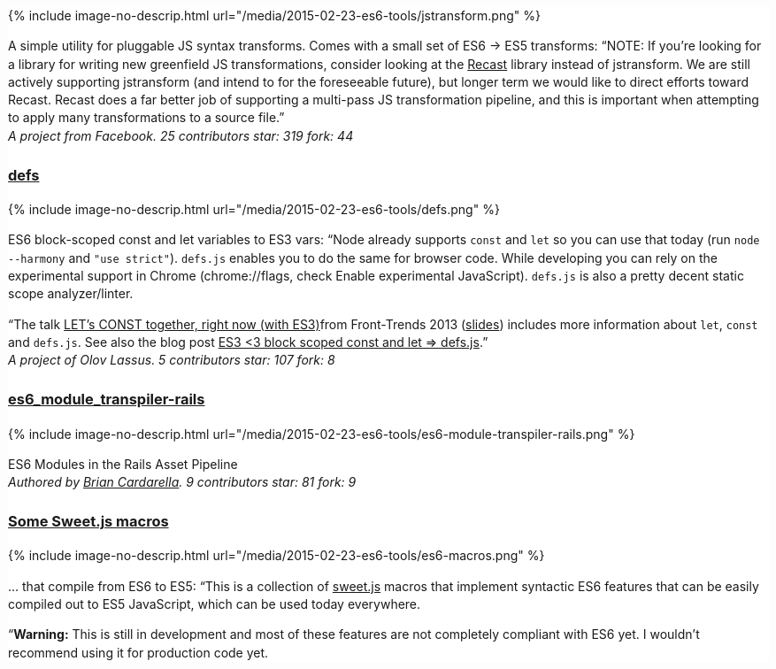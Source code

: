{% include image-no-descrip.html url="/media/2015-02-23-es6-tools/jstransform.png" %}

A simple utility for pluggable JS syntax transforms. Comes with a small set of ES6 -> ES5 transforms: “NOTE: If you’re looking for a library for writing new greenfield JS transformations, consider looking at the [Recast](https://github.com/benjamn/recast "link to Recast GitHub page") library instead of jstransform. We are still actively supporting jstransform (and intend to for the foreseeable future), but longer term we would like to direct efforts toward Recast. Recast does a far better job of supporting a multi-pass JS transformation pipeline, and this is important when attempting to apply many transformations to a source file.”<br />
_A project from Facebook. 25 contributors <span class="octicon octicon-star"></span>star:&nbsp;319 <span class="octicon octicon-repo-forked"></span>fork:&nbsp;44_


### [defs](https://github.com/olov/defs "link to GitHub page")

{% include image-no-descrip.html url="/media/2015-02-23-es6-tools/defs.png" %}

ES6 block-scoped const and let variables to ES3 vars: “Node already supports `const` and `let` so you can use that today (run `node --harmony` and `"use strict"`). `defs.js` enables you to do the same for browser code. While developing you can rely on the experimental support in Chrome (chrome://flags, check Enable experimental JavaScript). `defs.js` is
also a pretty decent static scope analyzer/linter.

“The talk [LET’s CONST together, right now (with ES3)](http://vimeo.com/66501924)from Front-Trends 2013 ([slides](http://blog.lassus.se/files/lets_const_together_ft2013.pdf)) includes more information about `let`, `const` and `defs.js`. See also the blog post [ES3 <3 block scoped const and let => defs.js](http://blog.lassus.se/2013/05/defsjs.html).”<br />
_A project of Olov Lassus. 5 contributors <span class="octicon octicon-star"></span>star:&nbsp;107 <span class="octicon octicon-repo-forked"></span>fork:&nbsp;8_


### [es6\_module\_transpiler-rails](https://github.com/dockyard/es6_module_transpiler-rails "link to GitHub page")

{% include image-no-descrip.html url="/media/2015-02-23-es6-tools/es6-module-transpiler-rails.png" %}

ES6 Modules in the Rails Asset Pipeline<br />
_Authored by [Brian Cardarella](http://twitter.com/bcardarella "link to @bcardarella twitter page"). 9 contributors <span class="octicon octicon-star"></span>star:&nbsp;81 <span class="octicon octicon-repo-forked"></span>fork:&nbsp;9_


### [Some Sweet.js macros](https://github.com/jlongster/es6-macros "link to GitHub page")

{% include image-no-descrip.html url="/media/2015-02-23-es6-tools/es6-macros.png" %}

... that compile from ES6 to ES5: “This is a collection of [sweet.js](http://sweetjs.org "link to sweetjs.org site") macros that implement syntactic ES6 features that can be easily compiled out to ES5 JavaScript, which can be used today everywhere.

“**Warning:** This is still in development and most of these features are not completely compliant with ES6 yet. I wouldn’t recommend using it for production code yet.
